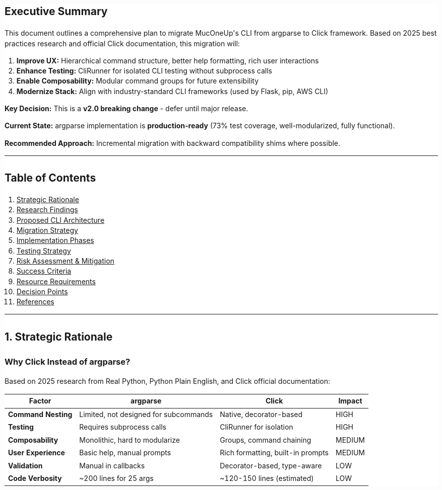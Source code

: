 ## Executive Summary

This document outlines a comprehensive plan to migrate MucOneUp's CLI from argparse to Click framework. Based on 2025 best practices research and official Click documentation, this migration will:

1. **Improve UX:** Hierarchical command structure, better help formatting, rich user interactions
2. **Enhance Testing:** CliRunner for isolated CLI testing without subprocess calls
3. **Enable Composability:** Modular command groups for future extensibility
4. **Modernize Stack:** Align with industry-standard CLI frameworks (used by Flask, pip, AWS CLI)

**Key Decision:** This is a **v2.0 breaking change** - defer until major release.

**Current State:** argparse implementation is **production-ready** (73% test coverage, well-modularized, fully functional).

**Recommended Approach:** Incremental migration with backward compatibility shims where possible.

---

## Table of Contents

1. [Strategic Rationale](#strategic-rationale)
2. [Research Findings](#research-findings)
3. [Proposed CLI Architecture](#proposed-cli-architecture)
4. [Migration Strategy](#migration-strategy)
5. [Implementation Phases](#implementation-phases)
6. [Testing Strategy](#testing-strategy)
7. [Risk Assessment & Mitigation](#risk-assessment--mitigation)
8. [Success Criteria](#success-criteria)
9. [Resource Requirements](#resource-requirements)
10. [Decision Points](#decision-points)
11. [References](#references)

---

## 1. Strategic Rationale

### Why Click Instead of argparse?

Based on 2025 research from Real Python, Python Plain English, and Click official documentation:

| Factor | argparse | Click | Impact |
|--------|----------|-------|--------|
| **Command Nesting** | Limited, not designed for subcommands | Native, decorator-based | HIGH |
| **Testing** | Requires subprocess calls | CliRunner for isolation | HIGH |
| **Composability** | Monolithic, hard to modularize | Groups, command chaining | MEDIUM |
| **User Experience** | Basic help, manual prompts | Rich formatting, built-in prompts | MEDIUM |
| **Validation** | Manual in callbacks | Decorator-based, type-aware | LOW |
| **Code Verbosity** | ~200 lines for 25 args | ~120-150 lines (estimated) | LOW |
